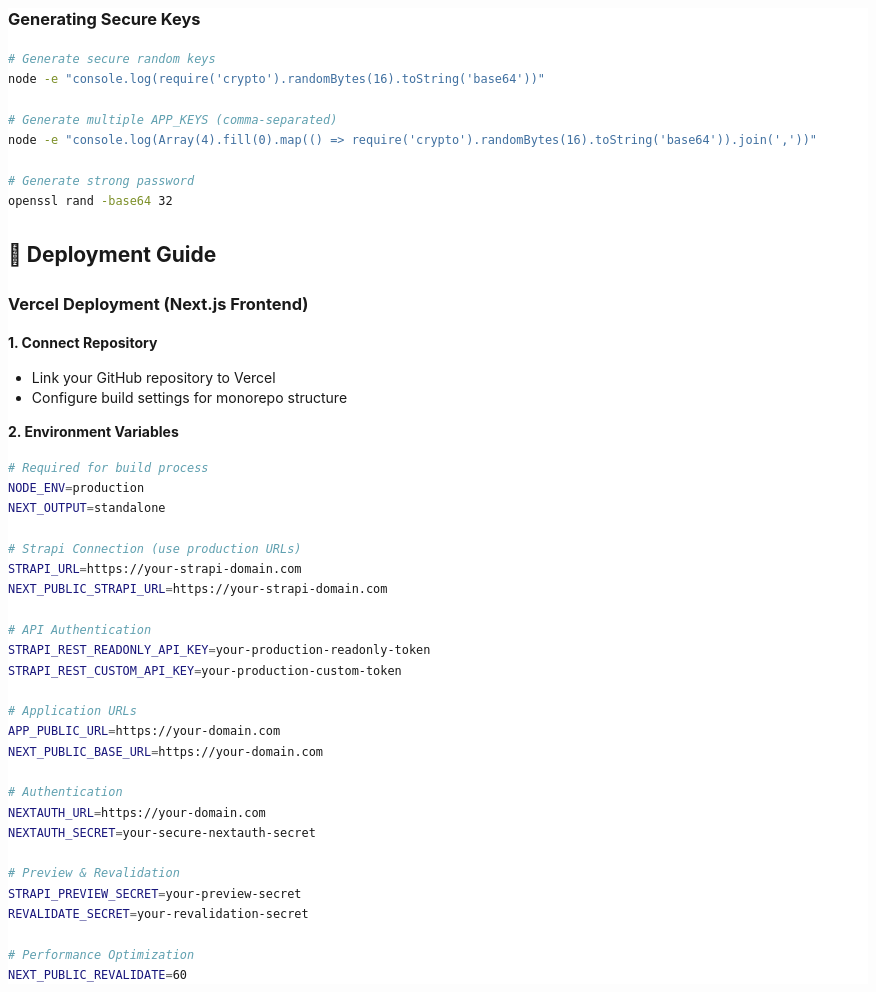 ### Generating Secure Keys

```bash
# Generate secure random keys
node -e "console.log(require('crypto').randomBytes(16).toString('base64'))"

# Generate multiple APP_KEYS (comma-separated)
node -e "console.log(Array(4).fill(0).map(() => require('crypto').randomBytes(16).toString('base64')).join(','))"

# Generate strong password
openssl rand -base64 32
```

## 🚀 Deployment Guide

### Vercel Deployment (Next.js Frontend)

**1. Connect Repository**
- Link your GitHub repository to Vercel
- Configure build settings for monorepo structure

**2. Environment Variables**
```bash
# Required for build process
NODE_ENV=production
NEXT_OUTPUT=standalone

# Strapi Connection (use production URLs)
STRAPI_URL=https://your-strapi-domain.com
NEXT_PUBLIC_STRAPI_URL=https://your-strapi-domain.com

# API Authentication
STRAPI_REST_READONLY_API_KEY=your-production-readonly-token
STRAPI_REST_CUSTOM_API_KEY=your-production-custom-token

# Application URLs
APP_PUBLIC_URL=https://your-domain.com
NEXT_PUBLIC_BASE_URL=https://your-domain.com

# Authentication
NEXTAUTH_URL=https://your-domain.com
NEXTAUTH_SECRET=your-secure-nextauth-secret

# Preview & Revalidation
STRAPI_PREVIEW_SECRET=your-preview-secret
REVALIDATE_SECRET=your-revalidation-secret

# Performance Optimization
NEXT_PUBLIC_REVALIDATE=60
```
